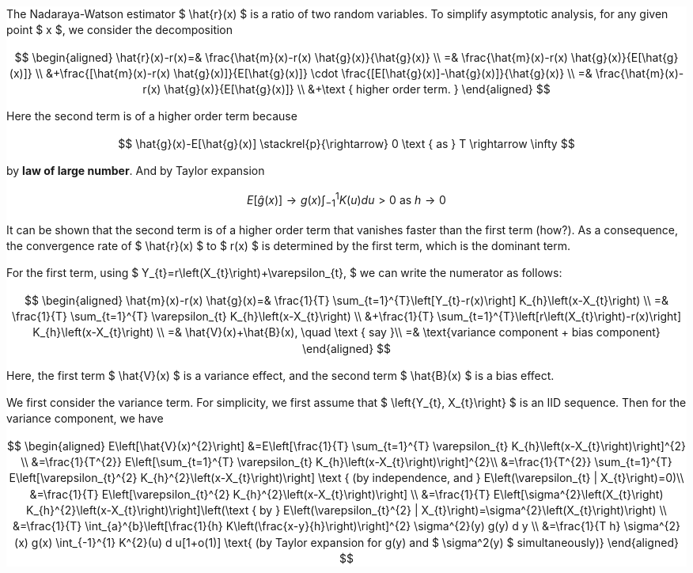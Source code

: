 The Nadaraya-Watson estimator $ \hat{r}(x) $ is a ratio of two random variables. To simplify asymptotic analysis, for any given point $ x $, we consider the decomposition

$$
\begin{aligned}
\hat{r}(x)-r(x)=& \frac{\hat{m}(x)-r(x) \hat{g}(x)}{\hat{g}(x)} \\
=& \frac{\hat{m}(x)-r(x) \hat{g}(x)}{E[\hat{g}(x)]} \\
&+\frac{[\hat{m}(x)-r(x) \hat{g}(x)]}{E[\hat{g}(x)]} \cdot \frac{[E[\hat{g}(x)]-\hat{g}(x)]}{\hat{g}(x)} \\
=& \frac{\hat{m}(x)-r(x) \hat{g}(x)}{E[\hat{g}(x)]} \\
&+\text { higher order term. }
\end{aligned}
$$

Here the second term is of a higher order term because

$$
\hat{g}(x)-E[\hat{g}(x)] \stackrel{p}{\rightarrow} 0 \text { as } T \rightarrow \infty
$$

by **law of large number**. And by Taylor expansion

$$
E[\hat{g}(x)] \rightarrow g(x) \int_{-1}^{1} K(u) d u>0 \text { as } h \rightarrow 0
$$

It can be shown that the second term is of a higher order term that vanishes faster than the first term (how?). As a consequence, the convergence rate of $ \hat{r}(x) $ to $ r(x) $ is determined by the first term, which is the dominant term.

For the first term, using $ Y_{t}=r\left(X_{t}\right)+\varepsilon_{t}, $ we can write the numerator as follows:

$$
\begin{aligned}
\hat{m}(x)-r(x) \hat{g}(x)=& \frac{1}{T} \sum_{t=1}^{T}\left[Y_{t}-r(x)\right] K_{h}\left(x-X_{t}\right) \\
=& \frac{1}{T} \sum_{t=1}^{T} \varepsilon_{t} K_{h}\left(x-X_{t}\right) \\
&+\frac{1}{T} \sum_{t=1}^{T}\left[r\left(X_{t}\right)-r(x)\right] K_{h}\left(x-X_{t}\right) \\
=& \hat{V}(x)+\hat{B}(x), \quad \text { say }\\
=& \text{variance component + bias component}
\end{aligned}
$$

Here, the first term $ \hat{V}(x) $ is a variance effect, and the second term $ \hat{B}(x) $ is a bias effect.

We first consider the variance term. For simplicity, we first assume that $ \left\{Y_{t}, X_{t}\right\} $ is an IID sequence. Then for the variance component, we have

$$
\begin{aligned}
E\left[\hat{V}(x)^{2}\right] &=E\left[\frac{1}{T} \sum_{t=1}^{T} \varepsilon_{t} K_{h}\left(x-X_{t}\right)\right]^{2} \\
&=\frac{1}{T^{2}} E\left[\sum_{t=1}^{T} \varepsilon_{t} K_{h}\left(x-X_{t}\right)\right]^{2}\\
&=\frac{1}{T^{2}} \sum_{t=1}^{T} E\left[\varepsilon_{t}^{2} K_{h}^{2}\left(x-X_{t}\right)\right] \text { (by independence, and } E\left(\varepsilon_{t} | X_{t}\right)=0)\\
&=\frac{1}{T} E\left[\varepsilon_{t}^{2} K_{h}^{2}\left(x-X_{t}\right)\right] \\
&=\frac{1}{T} E\left[\sigma^{2}\left(X_{t}\right) K_{h}^{2}\left(x-X_{t}\right)\right]\left(\text { by } E\left(\varepsilon_{t}^{2} | X_{t}\right)=\sigma^{2}\left(X_{t}\right)\right) \\
&=\frac{1}{T} \int_{a}^{b}\left[\frac{1}{h} K\left(\frac{x-y}{h}\right)\right]^{2} \sigma^{2}(y) g(y) d y \\
&=\frac{1}{T h} \sigma^{2}(x) g(x) \int_{-1}^{1} K^{2}(u) d u[1+o(1)] \text{ (by Taylor expansion for g(y) and $ \sigma^2(y) $ simultaneously)}
\end{aligned}
$$
